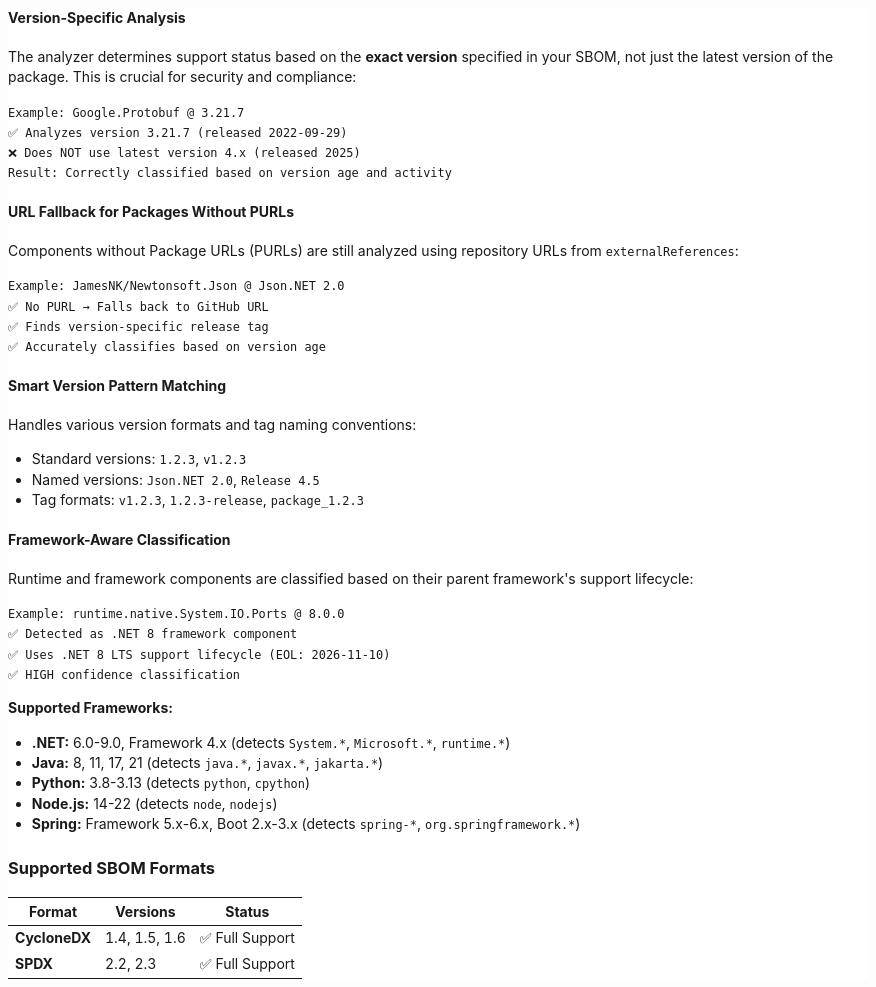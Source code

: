 #### Version-Specific Analysis
The analyzer determines support status based on the **exact version** specified in your SBOM, not just the latest version of the package. This is crucial for security and compliance:

```
Example: Google.Protobuf @ 3.21.7
✅ Analyzes version 3.21.7 (released 2022-09-29)
❌ Does NOT use latest version 4.x (released 2025)
Result: Correctly classified based on version age and activity
```

#### URL Fallback for Packages Without PURLs
Components without Package URLs (PURLs) are still analyzed using repository URLs from `externalReferences`:

```
Example: JamesNK/Newtonsoft.Json @ Json.NET 2.0
✅ No PURL → Falls back to GitHub URL
✅ Finds version-specific release tag
✅ Accurately classifies based on version age
```

#### Smart Version Pattern Matching
Handles various version formats and tag naming conventions:
- Standard versions: `1.2.3`, `v1.2.3`
- Named versions: `Json.NET 2.0`, `Release 4.5`
- Tag formats: `v1.2.3`, `1.2.3-release`, `package_1.2.3`

#### Framework-Aware Classification
Runtime and framework components are classified based on their parent framework's support lifecycle:

```
Example: runtime.native.System.IO.Ports @ 8.0.0
✅ Detected as .NET 8 framework component
✅ Uses .NET 8 LTS support lifecycle (EOL: 2026-11-10)
✅ HIGH confidence classification
```

**Supported Frameworks:**
- **.NET:** 6.0-9.0, Framework 4.x (detects `System.*`, `Microsoft.*`, `runtime.*`)
- **Java:** 8, 11, 17, 21 (detects `java.*`, `javax.*`, `jakarta.*`)
- **Python:** 3.8-3.13 (detects `python`, `cpython`)
- **Node.js:** 14-22 (detects `node`, `nodejs`)
- **Spring:** Framework 5.x-6.x, Boot 2.x-3.x (detects `spring-*`, `org.springframework.*`)

### Supported SBOM Formats

| Format | Versions | Status |
|--------|----------|--------|
| **CycloneDX** | 1.4, 1.5, 1.6 | ✅ Full Support |
| **SPDX** | 2.2, 2.3 | ✅ Full Support |
